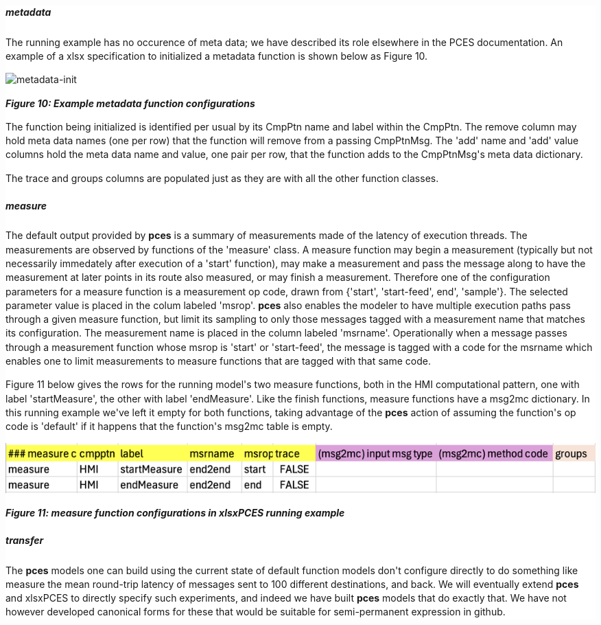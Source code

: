##### metadata

The running example has no occurence of meta data; we have described its role elsewhere in the PCES documentation.  An example of a xlsx specification to initialized a metadata function is shown below as Figure 10.

![metadata-init](/Users/nicol/Dropbox/github-repos/pcesbld/docs/images/metadata-init.png)

***Figure 10: Example metadata function configurations***

The function being initialized is identified per usual by its CmpPtn name and label within the CmpPtn.  The remove column may hold meta data names (one per row) that the function will remove from a passing CmpPtnMsg.  The 'add' name and 'add' value columns hold the meta data name and value, one pair per row, that the function adds to the CmpPtnMsg's meta data dictionary.

The trace and groups columns are populated just as they are with all the other function classes.

##### measure

The default output provided by **pces** is a summary of measurements made of the latency of execution threads.  The measurements are observed by functions of the 'measure' class.  A measure function may begin a measurement (typically but not necessarily immedately after execution of a 'start' function), may make a measurement and pass the message along to have the measurement at later points in its route also measured, or may finish a measurement.   Therefore one of the configuration parameters for a measure function is a measurement op code, drawn from {'start', 'start-feed', end', 'sample'}. The selected parameter value is placed in the colum labeled 'msrop'.  **pces** also enables the modeler to have multiple execution paths pass through a given measure function, but limit its sampling to only those messages tagged with a measurement name that matches its configuration.  The measurement name is placed in the column labeled 'msrname'.   Operationally when a message passes through a measurement function whose msrop is 'start' or 'start-feed', the message is tagged with a code for the msrname which enables one to limit measurements to measure functions that are tagged with that same code.

Figure 11 below gives the rows for the running model's two measure functions, both in the HMI computational pattern, one with label 'startMeasure', the other with label 'endMeasure'. Like the finish functions, measure functions have a msg2mc dictionary.   In this running example we've left it empty for both functions, taking advantage of the **pces** action of assuming the function's op code is 'default' if it happens that the function's msg2mc table is empty.

![cp-measure-sheet](./images/cp-measure-sheet.png)

***Figure 11:  measure function configurations in xlsxPCES running example***

##### transfer

The **pces** models one can build using the current state of default function models don't configure directly to do something like measure the mean round-trip latency of messages sent to 100 different destinations, and back.   We will eventually extend **pces** and xlsxPCES to directly specify such experiments, and indeed we have built **pces** models that do exactly that.   We have not however developed canonical forms for these that would be suitable for semi-permanent expression in github.
